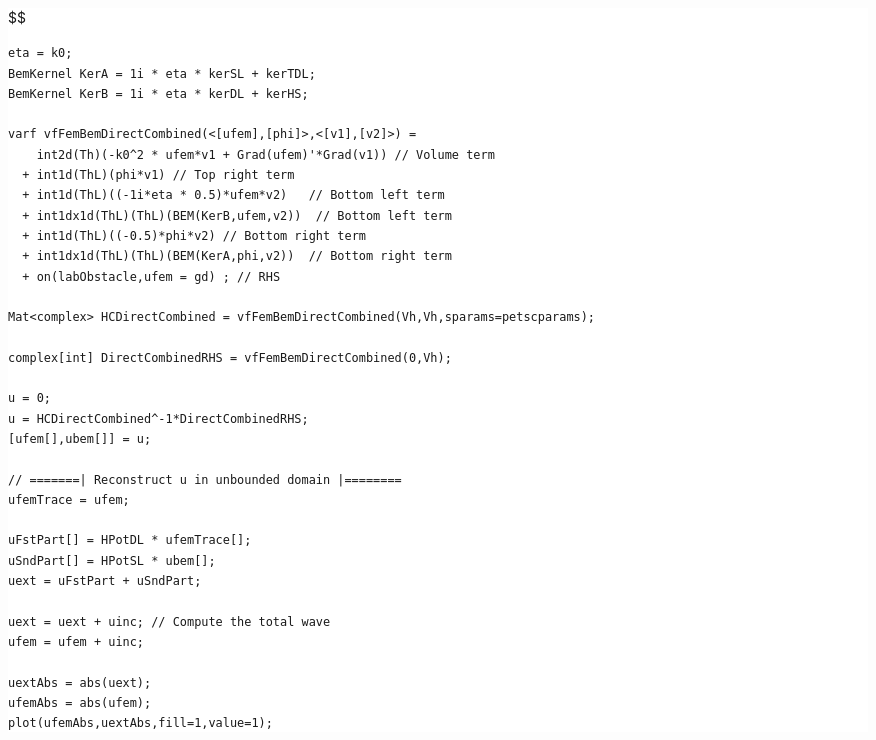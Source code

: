 $$

~~~freefem
eta = k0;
BemKernel KerA = 1i * eta * kerSL + kerTDL;
BemKernel KerB = 1i * eta * kerDL + kerHS;

varf vfFemBemDirectCombined(<[ufem],[phi]>,<[v1],[v2]>) =
    int2d(Th)(-k0^2 * ufem*v1 + Grad(ufem)'*Grad(v1)) // Volume term
  + int1d(ThL)(phi*v1) // Top right term
  + int1d(ThL)((-1i*eta * 0.5)*ufem*v2)   // Bottom left term
  + int1dx1d(ThL)(ThL)(BEM(KerB,ufem,v2))  // Bottom left term
  + int1d(ThL)((-0.5)*phi*v2) // Bottom right term
  + int1dx1d(ThL)(ThL)(BEM(KerA,phi,v2))  // Bottom right term
  + on(labObstacle,ufem = gd) ; // RHS

Mat<complex> HCDirectCombined = vfFemBemDirectCombined(Vh,Vh,sparams=petscparams);

complex[int] DirectCombinedRHS = vfFemBemDirectCombined(0,Vh);

u = 0;
u = HCDirectCombined^-1*DirectCombinedRHS;
[ufem[],ubem[]] = u;

// =======| Reconstruct u in unbounded domain |========
ufemTrace = ufem;

uFstPart[] = HPotDL * ufemTrace[];
uSndPart[] = HPotSL * ubem[];
uext = uFstPart + uSndPart;

uext = uext + uinc; // Compute the total wave
ufem = ufem + uinc;

uextAbs = abs(uext);
ufemAbs = abs(ufem);
plot(ufemAbs,uextAbs,fill=1,value=1);
~~~
